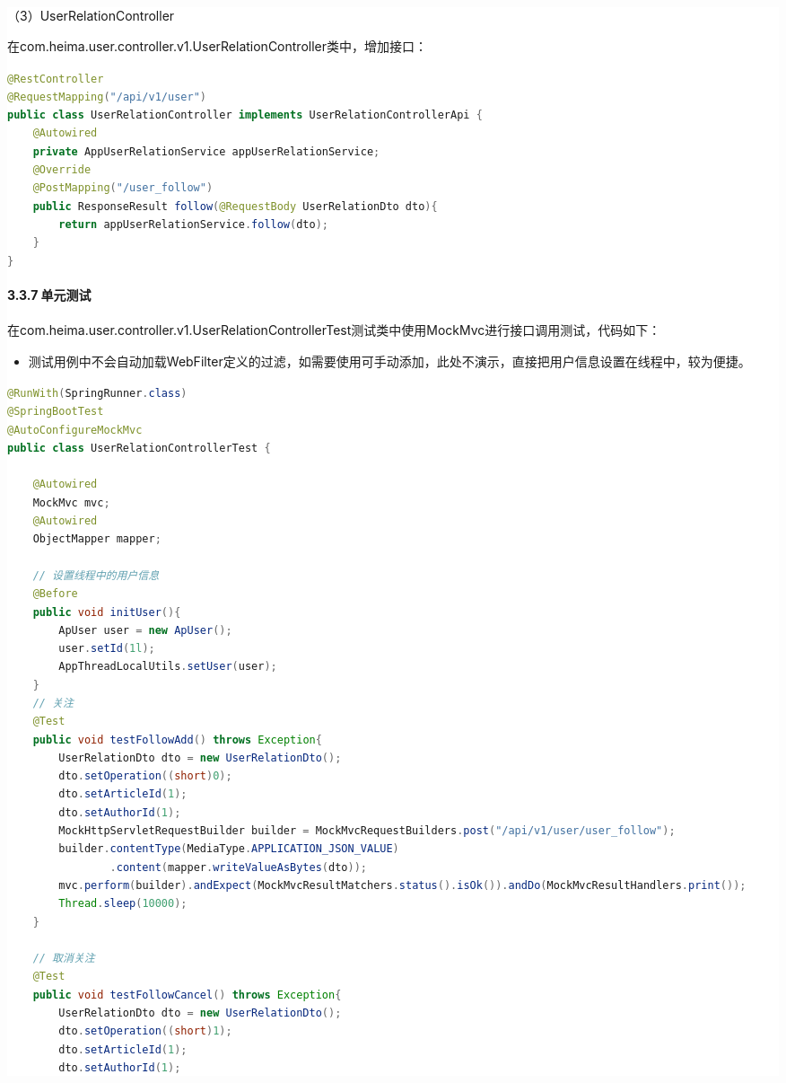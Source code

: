 （3）UserRelationController

在com.heima.user.controller.v1.UserRelationController类中，增加接口： 

```java
@RestController
@RequestMapping("/api/v1/user")
public class UserRelationController implements UserRelationControllerApi {
    @Autowired
    private AppUserRelationService appUserRelationService;
    @Override
    @PostMapping("/user_follow")
    public ResponseResult follow(@RequestBody UserRelationDto dto){
        return appUserRelationService.follow(dto);
    }
}
```

#### 3.3.7  单元测试

在com.heima.user.controller.v1.UserRelationControllerTest测试类中使用MockMvc进行接口调用测试，代码如下：

- 测试用例中不会自动加载WebFilter定义的过滤，如需要使用可手动添加，此处不演示，直接把用户信息设置在线程中，较为便捷。

```java
@RunWith(SpringRunner.class)
@SpringBootTest
@AutoConfigureMockMvc
public class UserRelationControllerTest {

    @Autowired
    MockMvc mvc;
    @Autowired
    ObjectMapper mapper;

    // 设置线程中的用户信息
    @Before
    public void initUser(){
        ApUser user = new ApUser();
        user.setId(1l);
        AppThreadLocalUtils.setUser(user);
    }
    // 关注
    @Test
    public void testFollowAdd() throws Exception{
        UserRelationDto dto = new UserRelationDto();
        dto.setOperation((short)0);
        dto.setArticleId(1);
        dto.setAuthorId(1);
        MockHttpServletRequestBuilder builder = MockMvcRequestBuilders.post("/api/v1/user/user_follow");
        builder.contentType(MediaType.APPLICATION_JSON_VALUE)
                .content(mapper.writeValueAsBytes(dto));
        mvc.perform(builder).andExpect(MockMvcResultMatchers.status().isOk()).andDo(MockMvcResultHandlers.print());
        Thread.sleep(10000);
    }

    // 取消关注
    @Test
    public void testFollowCancel() throws Exception{
        UserRelationDto dto = new UserRelationDto();
        dto.setOperation((short)1);
        dto.setArticleId(1);
        dto.setAuthorId(1);
```